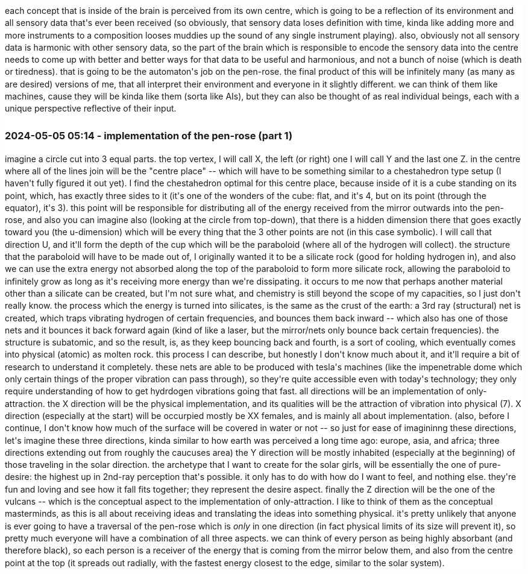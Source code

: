 each concept that is inside of the brain is perceived from its own centre, which is going to be a reflection of its environment and all sensory data that's ever been received (so obviously, that sensory data loses definition with time, kinda like adding more and more instruments to a composition looses muddies up the sound of any single instrument playing). also, obviously not all sensory data is harmonic with other sensory data, so the part of the brain which is responsible to encode the sensory data into the centre needs to come up with better and better ways for that data to be useful and harmonious, and not a bunch of noise (which is death or tiredness). that is going to be the automaton's job on the pen-rose. the final product of this will be infinitely many (as many as are desired) versions of me, that all interpret their environment and everyone in it slightly different. we can think of them like machines, cause they will be kinda like them (sorta like AIs), but they can also be thought of as real individual beings, each with a unique perspective reflective of their input.

### 2024-05-05 05:14 - implementation of the pen-rose (part 1)

imagine a circle cut into 3 equal parts. the top vertex, I will call X, the left (or right) one I will call Y and the last one Z. in the centre where all of the lines join will be the "centre place" -- which will have to be something similar to a chestahedron type setup (I haven't fully figured it out yet). I find the chestahedron optimal for this centre place, because inside of it is a cube standing on its point, which, has exactly three sides to it (it's one of the wonders of the cube: flat, and it's 4, but on its point (through the equator), it's 3). this point will be responsible for distributing all of the energy received from the mirror outwards into the pen-rose, and also you can imagine also (looking at the circle from top-down), that there is a hidden dimension there that goes exactly toward you (the u-dimension) which will be every thing that the 3 other points are not (in this case symbolic). I will call that direction U, and it'll form the depth of the cup which will be the paraboloid (where all of the hydrogen will collect). the structure that the paraboloid will have to be made out of, I originally wanted it to be a silicate rock (good for holding hydrogen in), and also we can use the extra energy not absorbed along the top of the paraboloid to form more silicate rock, allowing the paraboloid to infinitely grow as long as it's receiving more energy than we're dissipating.
	it occurs to me now that perhaps another material other than a silicate can be created, but I'm not sure what, and chemistry is still beyond the scope of my capacities, so I just don't really know. the process which the energy is turned into silicates, is the same as the crust of the earth: a 3rd ray (structural) net is created, which traps vibrating hydrogen of certain frequencies, and bounces them back inward -- which also has one of those nets and it bounces it back forward again (kind of like a laser, but the mirror/nets only bounce back certain frequencies). the structure is subatomic, and so the result, is, as they keep bouncing back and fourth, is a sort of cooling, which eventually comes into physical (atomic) as molten rock. this process I can describe, but honestly I don't know much about it, and it'll require a bit of research to understand it completely. these nets are able to be produced with tesla's machines (like the impenetrable dome which only certain things of the proper vibration can pass through), so they're quite accessible even with today's technology; they only require understanding of how to get hydrdogen vibrations going that fast.
all directions will be an implementation of only-attraction. the X direction will be the physical implementation, and its qualities will be the attraction of vibration into physical (7). X direction (especially at the start) will be occurpied mostly be XX females, and is mainly all about implementation. (also, before I continue, I don't know how much of the surface will be covered in water or not -- so just for ease of imagininng these directions, let's imagine these three directions, kinda similar to how earth was perceived a long time ago: europe, asia, and africa; three directions extending out from roughly the caucuses area) the Y direction will be mostly inhabited (especially at the beginning) of those traveling in the solar direction. the archetype that I want to create for the solar girls, will be essentially the one of pure-desire: the highest up in 2nd-ray perception that's possible. it only has to do with how do I want to feel, and nothing else. they're fun and loving and see how it fall fits together; they represent the desire aspect. finally the Z direction will be the one of the vulcans -- which is the conceptual aspect to the implementation of only-attraction. I like to think of them as the conceptual masterminds, as this is all about receiving ideas and translating the ideas into something physical.
it's pretty unlikely that anyone is ever going to have a traversal of the pen-rose which is *only* in one direction (in fact physical limits of its size will prevent it), so pretty much everyone will have a combination of all three aspects. we can think of every person as being highly absorbant (and therefore black), so each person is a receiver of the energy that is coming from the mirror below them, and also from the centre point at the top (it spreads out radially, with the fastest energy closest to the edge, similar to the solar system).